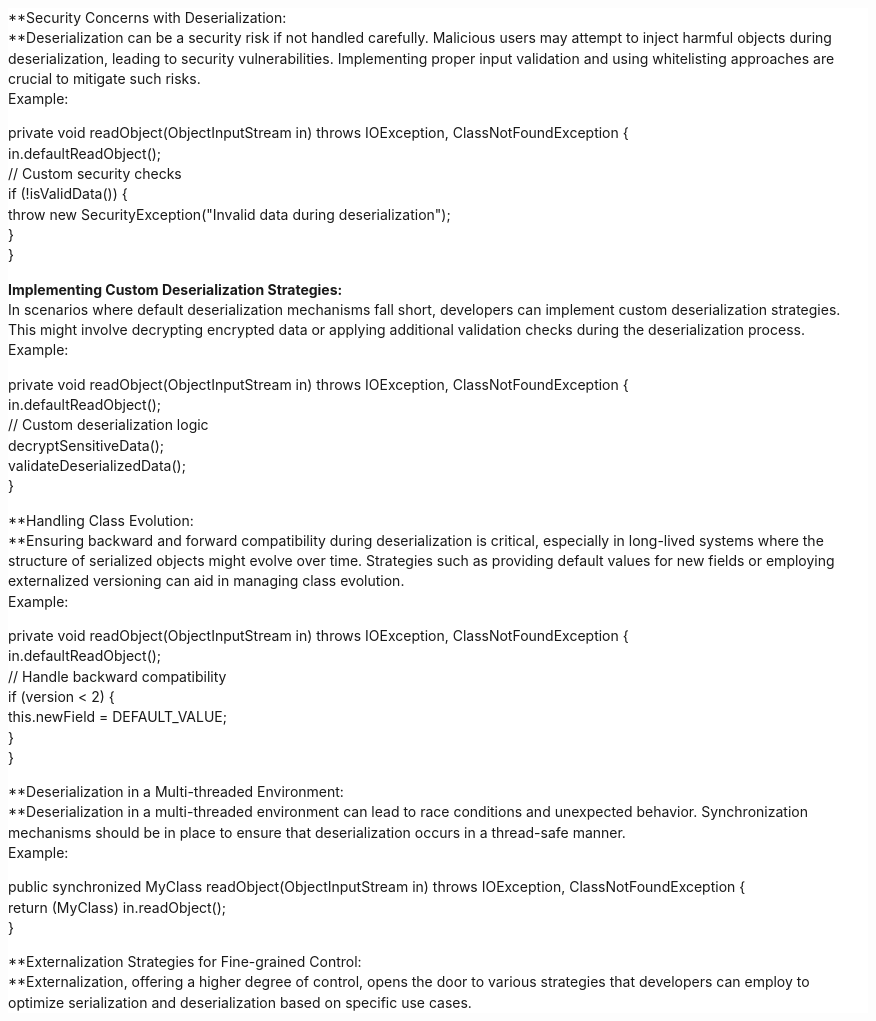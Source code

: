 **Security Concerns with Deserialization:  
**Deserialization can be a security risk if not handled carefully. Malicious users may attempt to inject harmful objects during deserialization, leading to security vulnerabilities. Implementing proper input validation and using whitelisting approaches are crucial to mitigate such risks.  
Example:

private void readObject(ObjectInputStream in) throws IOException, ClassNotFoundException {  
    in.defaultReadObject();  
    // Custom security checks  
    if (!isValidData()) {  
        throw new SecurityException("Invalid data during deserialization");  
    }  
}

**Implementing Custom Deserialization Strategies:**  
In scenarios where default deserialization mechanisms fall short, developers can implement custom deserialization strategies. This might involve decrypting encrypted data or applying additional validation checks during the deserialization process.  
Example:

private void readObject(ObjectInputStream in) throws IOException, ClassNotFoundException {  
    in.defaultReadObject();  
    // Custom deserialization logic  
    decryptSensitiveData();  
    validateDeserializedData();  
}

**Handling Class Evolution:  
**Ensuring backward and forward compatibility during deserialization is critical, especially in long-lived systems where the structure of serialized objects might evolve over time. Strategies such as providing default values for new fields or employing externalized versioning can aid in managing class evolution.  
Example:

private void readObject(ObjectInputStream in) throws IOException, ClassNotFoundException {  
    in.defaultReadObject();  
    // Handle backward compatibility  
    if (version < 2) {  
        this.newField = DEFAULT_VALUE;  
    }  
}

**Deserialization in a Multi-threaded Environment:  
**Deserialization in a multi-threaded environment can lead to race conditions and unexpected behavior. Synchronization mechanisms should be in place to ensure that deserialization occurs in a thread-safe manner.  
Example:

public synchronized MyClass readObject(ObjectInputStream in) throws IOException, ClassNotFoundException {  
    return (MyClass) in.readObject();  
}

**Externalization Strategies for Fine-grained Control:  
**Externalization, offering a higher degree of control, opens the door to various strategies that developers can employ to optimize serialization and deserialization based on specific use cases.
